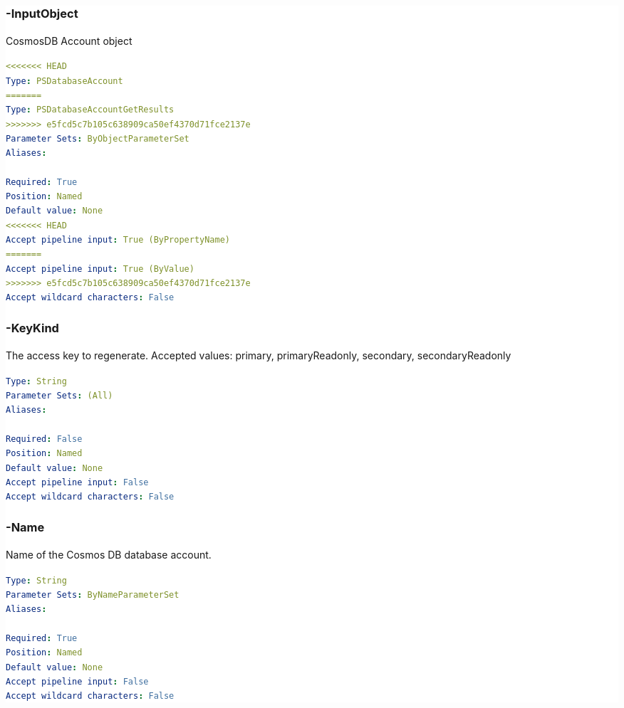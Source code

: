 ### -InputObject
CosmosDB Account object

```yaml
<<<<<<< HEAD
Type: PSDatabaseAccount
=======
Type: PSDatabaseAccountGetResults
>>>>>>> e5fcd5c7b105c638909ca50ef4370d71fce2137e
Parameter Sets: ByObjectParameterSet
Aliases:

Required: True
Position: Named
Default value: None
<<<<<<< HEAD
Accept pipeline input: True (ByPropertyName)
=======
Accept pipeline input: True (ByValue)
>>>>>>> e5fcd5c7b105c638909ca50ef4370d71fce2137e
Accept wildcard characters: False
```

### -KeyKind
The access key to regenerate.
Accepted values: primary, primaryReadonly, secondary, secondaryReadonly

```yaml
Type: String
Parameter Sets: (All)
Aliases:

Required: False
Position: Named
Default value: None
Accept pipeline input: False
Accept wildcard characters: False
```

### -Name
Name of the Cosmos DB database account.

```yaml
Type: String
Parameter Sets: ByNameParameterSet
Aliases:

Required: True
Position: Named
Default value: None
Accept pipeline input: False
Accept wildcard characters: False
```
